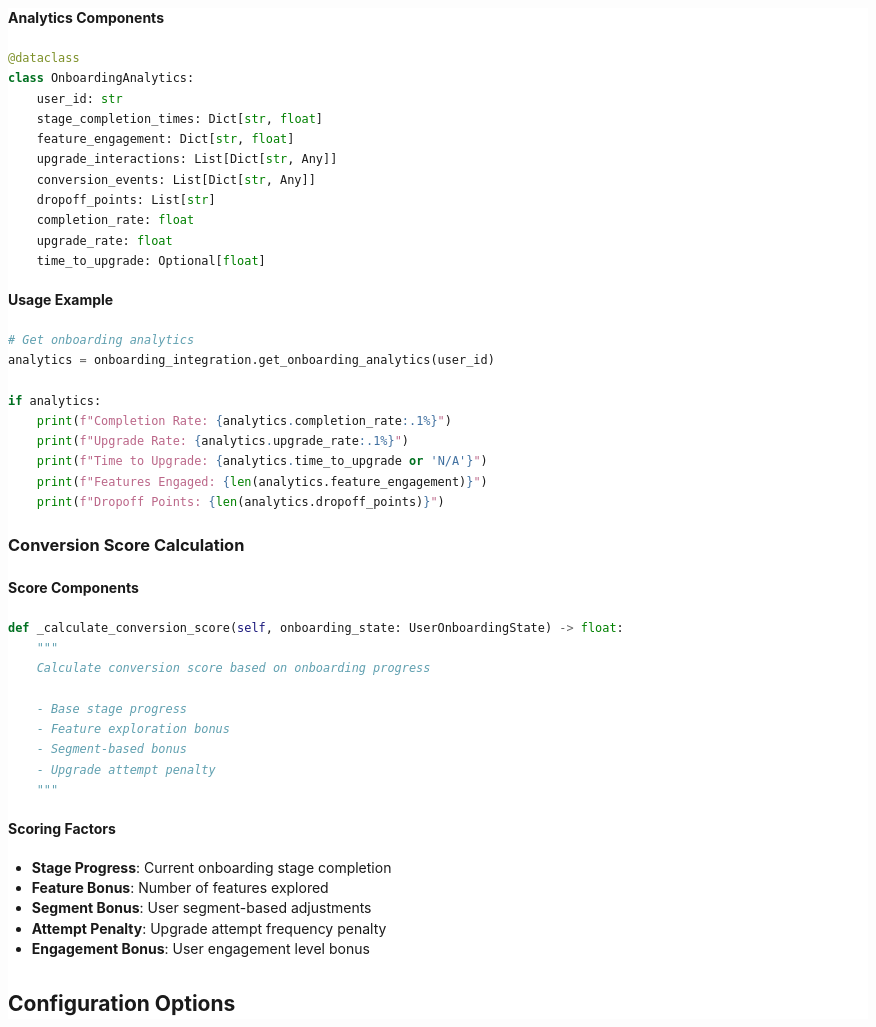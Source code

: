 #### Analytics Components
```python
@dataclass
class OnboardingAnalytics:
    user_id: str
    stage_completion_times: Dict[str, float]
    feature_engagement: Dict[str, float]
    upgrade_interactions: List[Dict[str, Any]]
    conversion_events: List[Dict[str, Any]]
    dropoff_points: List[str]
    completion_rate: float
    upgrade_rate: float
    time_to_upgrade: Optional[float]
```

#### Usage Example
```python
# Get onboarding analytics
analytics = onboarding_integration.get_onboarding_analytics(user_id)

if analytics:
    print(f"Completion Rate: {analytics.completion_rate:.1%}")
    print(f"Upgrade Rate: {analytics.upgrade_rate:.1%}")
    print(f"Time to Upgrade: {analytics.time_to_upgrade or 'N/A'}")
    print(f"Features Engaged: {len(analytics.feature_engagement)}")
    print(f"Dropoff Points: {len(analytics.dropoff_points)}")
```

### Conversion Score Calculation

#### Score Components
```python
def _calculate_conversion_score(self, onboarding_state: UserOnboardingState) -> float:
    """
    Calculate conversion score based on onboarding progress
    
    - Base stage progress
    - Feature exploration bonus
    - Segment-based bonus
    - Upgrade attempt penalty
    """
```

#### Scoring Factors
- **Stage Progress**: Current onboarding stage completion
- **Feature Bonus**: Number of features explored
- **Segment Bonus**: User segment-based adjustments
- **Attempt Penalty**: Upgrade attempt frequency penalty
- **Engagement Bonus**: User engagement level bonus

## Configuration Options
